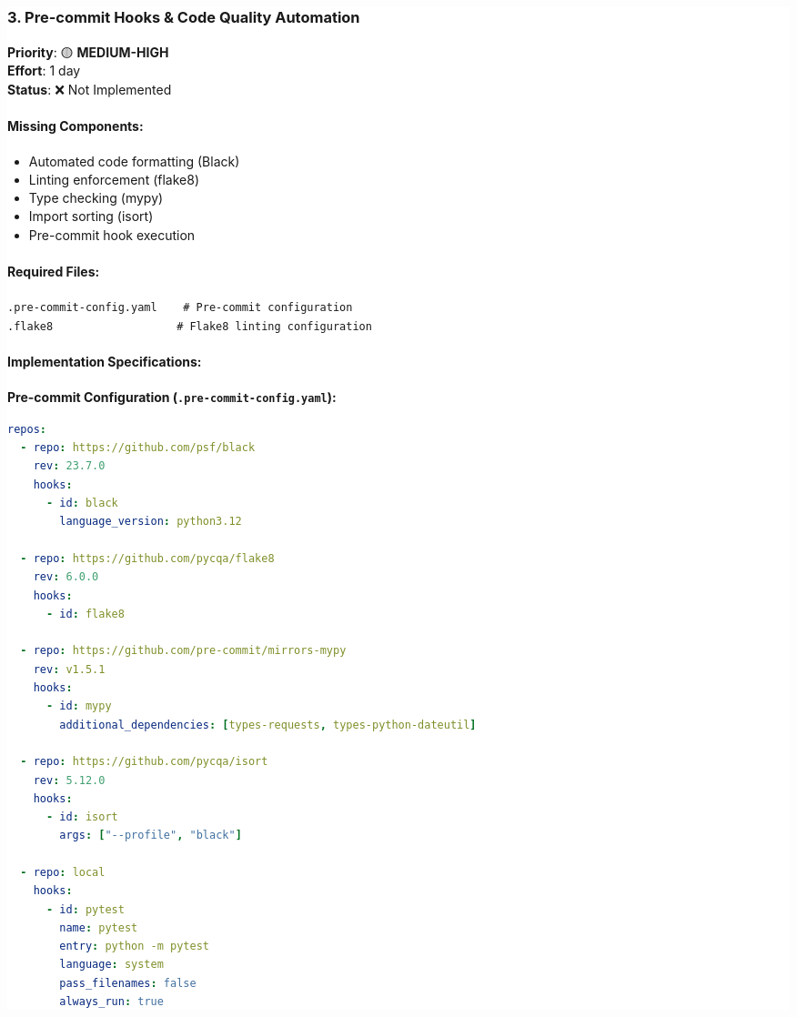 ### 3. **Pre-commit Hooks & Code Quality Automation**
**Priority**: 🟡 **MEDIUM-HIGH**  
**Effort**: 1 day  
**Status**: ❌ Not Implemented

#### **Missing Components:**
- Automated code formatting (Black)
- Linting enforcement (flake8)
- Type checking (mypy)
- Import sorting (isort)
- Pre-commit hook execution

#### **Required Files:**
```
.pre-commit-config.yaml    # Pre-commit configuration
.flake8                   # Flake8 linting configuration
```

#### **Implementation Specifications:**

**Pre-commit Configuration (`.pre-commit-config.yaml`):**
```yaml
repos:
  - repo: https://github.com/psf/black
    rev: 23.7.0
    hooks:
      - id: black
        language_version: python3.12
  
  - repo: https://github.com/pycqa/flake8
    rev: 6.0.0
    hooks:
      - id: flake8
  
  - repo: https://github.com/pre-commit/mirrors-mypy
    rev: v1.5.1
    hooks:
      - id: mypy
        additional_dependencies: [types-requests, types-python-dateutil]
  
  - repo: https://github.com/pycqa/isort
    rev: 5.12.0
    hooks:
      - id: isort
        args: ["--profile", "black"]
  
  - repo: local
    hooks:
      - id: pytest
        name: pytest
        entry: python -m pytest
        language: system
        pass_filenames: false
        always_run: true
```
